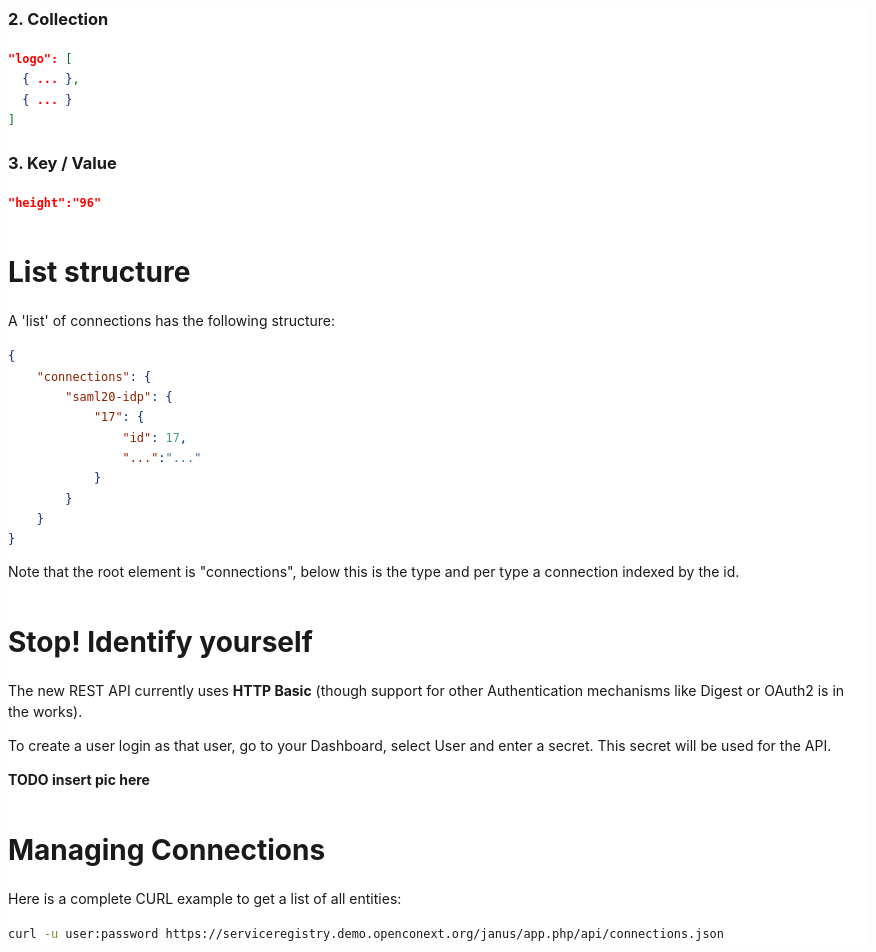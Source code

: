 ### 2. Collection

```json
"logo": [
  { ... },
  { ... }
]
```

### 3. Key / Value

```json
"height":"96"
```

# List structure

A 'list' of connections has the following structure:

```json
{
    "connections": {
        "saml20-idp": {
            "17": {
                "id": 17,
                "...":"..."
            }
        }
    }
}
```

Note that the root element is "connections", below this is the type and per type a connection indexed by the id.

# Stop! Identify yourself

The new REST API currently uses **HTTP Basic** (though support for other Authentication mechanisms
like Digest or OAuth2 is in the works).

To create a user login as that user, go to your Dashboard, select User and enter a secret.
This secret will be used for the API.

**TODO insert pic here**

# Managing Connections

Here is a complete CURL example to get a list of all entities:

```bash
curl -u user:password https://serviceregistry.demo.openconext.org/janus/app.php/api/connections.json
```
